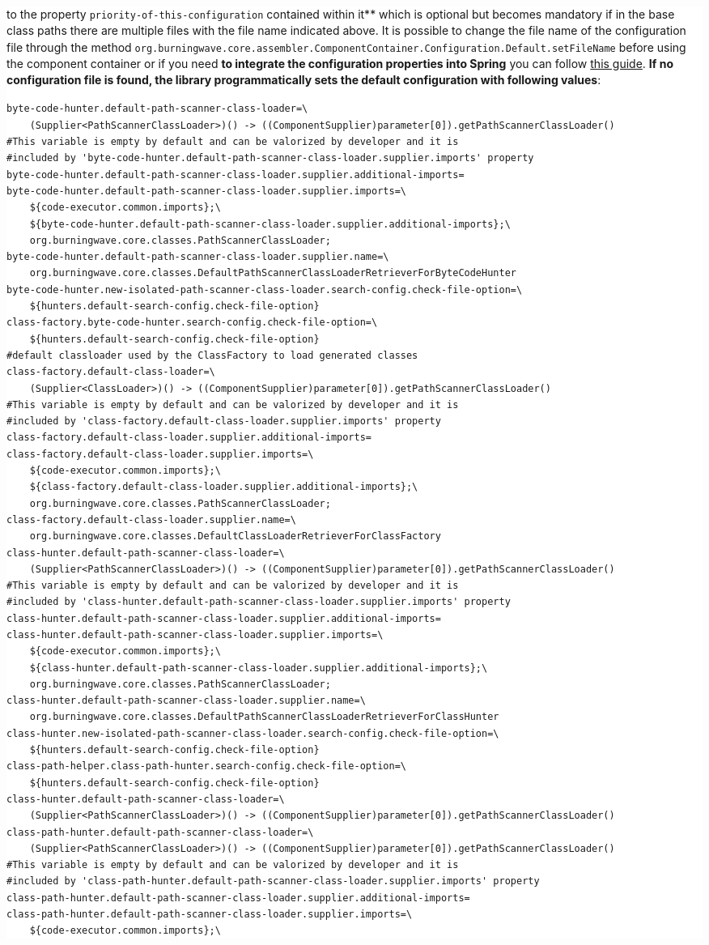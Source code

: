 to the property `priority-of-this-configuration` contained within it** which is optional but becomes mandatory if in the base class paths there are multiple files with the file name indicated above. It is possible to change the file name of the configuration file through the method `org.burningwave.core.assembler.ComponentContainer.Configuration.Default.setFileName` before using the component container or if you need **to integrate the configuration properties into Spring** you can follow [this guide](https://github.com/burningwave/core/wiki/FAQ#how-can-i-integrate-the-configuration-properties-into-spring). **If no configuration file is found, the library programmatically sets the default configuration with following values**:
```properties
byte-code-hunter.default-path-scanner-class-loader=\
	(Supplier<PathScannerClassLoader>)() -> ((ComponentSupplier)parameter[0]).getPathScannerClassLoader()
#This variable is empty by default and can be valorized by developer and it is
#included by 'byte-code-hunter.default-path-scanner-class-loader.supplier.imports' property
byte-code-hunter.default-path-scanner-class-loader.supplier.additional-imports=
byte-code-hunter.default-path-scanner-class-loader.supplier.imports=\
	${code-executor.common.imports};\
	${byte-code-hunter.default-path-scanner-class-loader.supplier.additional-imports};\
	org.burningwave.core.classes.PathScannerClassLoader;
byte-code-hunter.default-path-scanner-class-loader.supplier.name=\
	org.burningwave.core.classes.DefaultPathScannerClassLoaderRetrieverForByteCodeHunter
byte-code-hunter.new-isolated-path-scanner-class-loader.search-config.check-file-option=\
	${hunters.default-search-config.check-file-option}
class-factory.byte-code-hunter.search-config.check-file-option=\
	${hunters.default-search-config.check-file-option}
#default classloader used by the ClassFactory to load generated classes
class-factory.default-class-loader=\
	(Supplier<ClassLoader>)() -> ((ComponentSupplier)parameter[0]).getPathScannerClassLoader()
#This variable is empty by default and can be valorized by developer and it is
#included by 'class-factory.default-class-loader.supplier.imports' property
class-factory.default-class-loader.supplier.additional-imports=
class-factory.default-class-loader.supplier.imports=\
	${code-executor.common.imports};\
	${class-factory.default-class-loader.supplier.additional-imports};\
	org.burningwave.core.classes.PathScannerClassLoader;
class-factory.default-class-loader.supplier.name=\
	org.burningwave.core.classes.DefaultClassLoaderRetrieverForClassFactory
class-hunter.default-path-scanner-class-loader=\
	(Supplier<PathScannerClassLoader>)() -> ((ComponentSupplier)parameter[0]).getPathScannerClassLoader()
#This variable is empty by default and can be valorized by developer and it is
#included by 'class-hunter.default-path-scanner-class-loader.supplier.imports' property
class-hunter.default-path-scanner-class-loader.supplier.additional-imports=
class-hunter.default-path-scanner-class-loader.supplier.imports=\
	${code-executor.common.imports};\
	${class-hunter.default-path-scanner-class-loader.supplier.additional-imports};\
	org.burningwave.core.classes.PathScannerClassLoader;
class-hunter.default-path-scanner-class-loader.supplier.name=\
	org.burningwave.core.classes.DefaultPathScannerClassLoaderRetrieverForClassHunter
class-hunter.new-isolated-path-scanner-class-loader.search-config.check-file-option=\
	${hunters.default-search-config.check-file-option}
class-path-helper.class-path-hunter.search-config.check-file-option=\
	${hunters.default-search-config.check-file-option}
class-hunter.default-path-scanner-class-loader=\
	(Supplier<PathScannerClassLoader>)() -> ((ComponentSupplier)parameter[0]).getPathScannerClassLoader()
class-path-hunter.default-path-scanner-class-loader=\
	(Supplier<PathScannerClassLoader>)() -> ((ComponentSupplier)parameter[0]).getPathScannerClassLoader()
#This variable is empty by default and can be valorized by developer and it is
#included by 'class-path-hunter.default-path-scanner-class-loader.supplier.imports' property
class-path-hunter.default-path-scanner-class-loader.supplier.additional-imports=
class-path-hunter.default-path-scanner-class-loader.supplier.imports=\
	${code-executor.common.imports};\
```